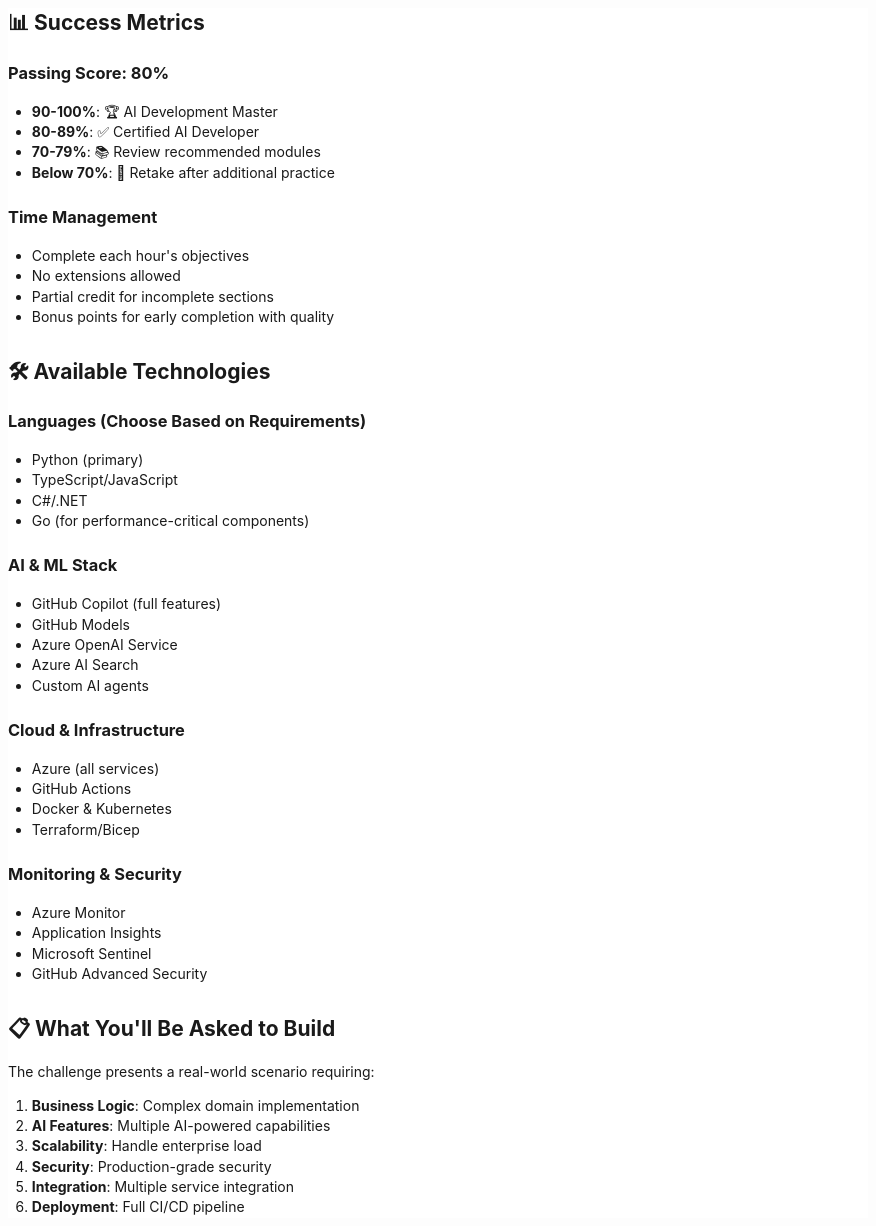 ## 📊 Success Metrics

### Passing Score: 80%
- **90-100%**: 🏆 AI Development Master
- **80-89%**: ✅ Certified AI Developer
- **70-79%**: 📚 Review recommended modules
- **Below 70%**: 🔄 Retake after additional practice

### Time Management
- Complete each hour's objectives
- No extensions allowed
- Partial credit for incomplete sections
- Bonus points for early completion with quality

## 🛠️ Available Technologies

### Languages (Choose Based on Requirements)
- Python (primary)
- TypeScript/JavaScript
- C#/.NET
- Go (for performance-critical components)

### AI & ML Stack
- GitHub Copilot (full features)
- GitHub Models
- Azure OpenAI Service
- Azure AI Search
- Custom AI agents

### Cloud & Infrastructure
- Azure (all services)
- GitHub Actions
- Docker & Kubernetes
- Terraform/Bicep

### Monitoring & Security
- Azure Monitor
- Application Insights
- Microsoft Sentinel
- GitHub Advanced Security

## 📋 What You'll Be Asked to Build

The challenge presents a real-world scenario requiring:
1. **Business Logic**: Complex domain implementation
2. **AI Features**: Multiple AI-powered capabilities
3. **Scalability**: Handle enterprise load
4. **Security**: Production-grade security
5. **Integration**: Multiple service integration
6. **Deployment**: Full CI/CD pipeline
